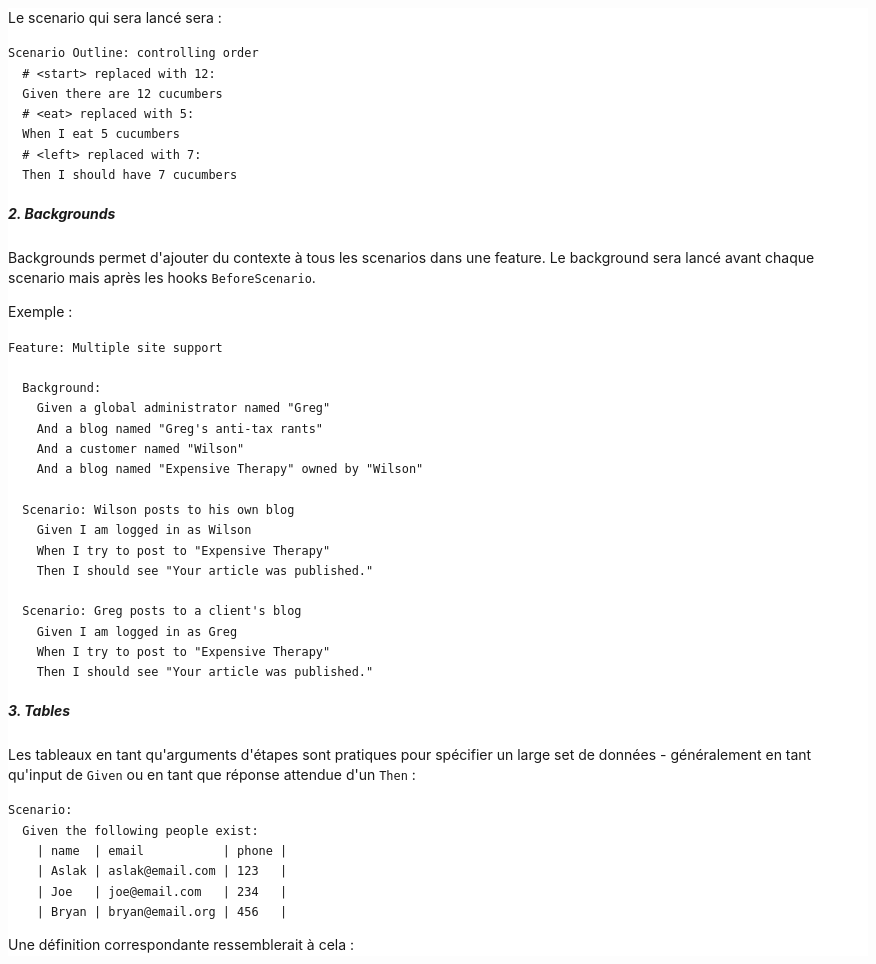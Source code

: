 Le scenario qui sera lancé sera :

```gherkin
Scenario Outline: controlling order
  # <start> replaced with 12:
  Given there are 12 cucumbers
  # <eat> replaced with 5:
  When I eat 5 cucumbers
  # <left> replaced with 7:
  Then I should have 7 cucumbers
```



##### 2. Backgrounds

Backgrounds permet d'ajouter du contexte à tous les scenarios dans une feature. Le background sera lancé avant chaque scenario mais après les hooks `BeforeScenario`.

Exemple :

```gherkin
Feature: Multiple site support

  Background:
    Given a global administrator named "Greg"
    And a blog named "Greg's anti-tax rants"
    And a customer named "Wilson"
    And a blog named "Expensive Therapy" owned by "Wilson"

  Scenario: Wilson posts to his own blog
    Given I am logged in as Wilson
    When I try to post to "Expensive Therapy"
    Then I should see "Your article was published."

  Scenario: Greg posts to a client's blog
    Given I am logged in as Greg
    When I try to post to "Expensive Therapy"
    Then I should see "Your article was published."
```



##### 3. Tables

Les tableaux en tant qu'arguments d'étapes sont pratiques pour spécifier un large set de données - généralement en tant qu'input de `Given` ou en tant que réponse attendue d'un `Then` :

```gherkin
Scenario:
  Given the following people exist:
    | name  | email           | phone |
    | Aslak | aslak@email.com | 123   |
    | Joe   | joe@email.com   | 234   |
    | Bryan | bryan@email.org | 456   |
```

Une définition correspondante ressemblerait à cela :
